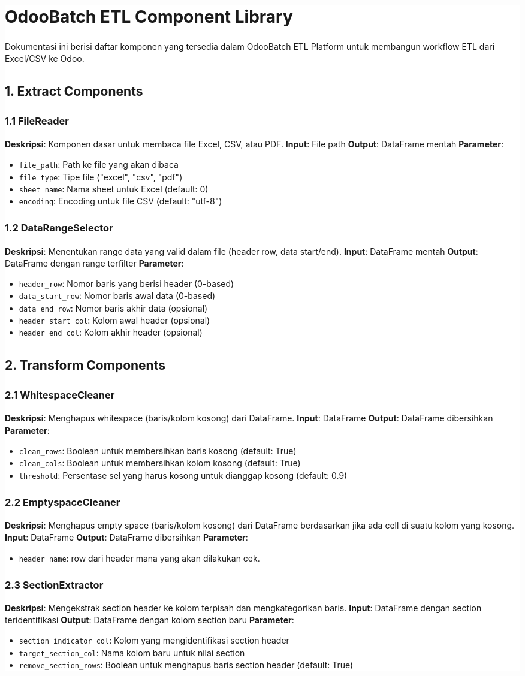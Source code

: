 # OdooBatch ETL Component Library

Dokumentasi ini berisi daftar komponen yang tersedia dalam OdooBatch ETL Platform untuk membangun workflow ETL dari Excel/CSV ke Odoo.

## 1. Extract Components

### 1.1 FileReader
**Deskripsi**: Komponen dasar untuk membaca file Excel, CSV, atau PDF.
**Input**: File path
**Output**: DataFrame mentah
**Parameter**:
- `file_path`: Path ke file yang akan dibaca
- `file_type`: Tipe file ("excel", "csv", "pdf")
- `sheet_name`: Nama sheet untuk Excel (default: 0)
- `encoding`: Encoding untuk file CSV (default: "utf-8")

### 1.2 DataRangeSelector
**Deskripsi**: Menentukan range data yang valid dalam file (header row, data start/end).
**Input**: DataFrame mentah
**Output**: DataFrame dengan range terfilter
**Parameter**:
- `header_row`: Nomor baris yang berisi header (0-based)
- `data_start_row`: Nomor baris awal data (0-based)
- `data_end_row`: Nomor baris akhir data (opsional)
- `header_start_col`: Kolom awal header (opsional)
- `header_end_col`: Kolom akhir header (opsional)

## 2. Transform Components

### 2.1 WhitespaceCleaner
**Deskripsi**: Menghapus whitespace (baris/kolom kosong) dari DataFrame.
**Input**: DataFrame
**Output**: DataFrame dibersihkan
**Parameter**:
- `clean_rows`: Boolean untuk membersihkan baris kosong (default: True)
- `clean_cols`: Boolean untuk membersihkan kolom kosong (default: True)
- `threshold`: Persentase sel yang harus kosong untuk dianggap kosong (default: 0.9)

### 2.2 EmptyspaceCleaner
**Deskripsi**: Menghapus empty space (baris/kolom kosong) dari DataFrame berdasarkan jika ada cell di suatu kolom yang kosong.
**Input**: DataFrame
**Output**: DataFrame dibersihkan
**Parameter**:
- `header_name`: row dari header mana yang akan dilakukan cek.

### 2.3 SectionExtractor
**Deskripsi**: Mengekstrak section header ke kolom terpisah dan mengkategorikan baris.
**Input**: DataFrame dengan section teridentifikasi
**Output**: DataFrame dengan kolom section baru
**Parameter**:
- `section_indicator_col`: Kolom yang mengidentifikasi section header
- `target_section_col`: Nama kolom baru untuk nilai section
- `remove_section_rows`: Boolean untuk menghapus baris section header (default: True)
